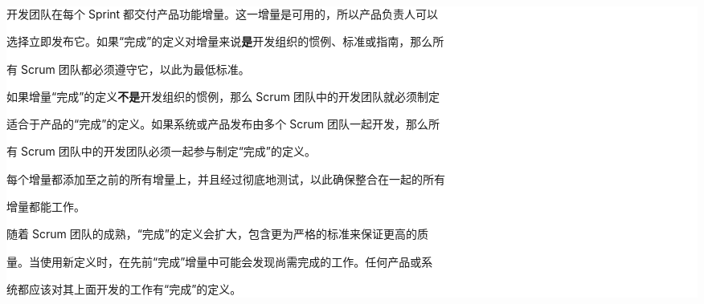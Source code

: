 开发团队在每个 Sprint 都交付产品功能增量。这一增量是可用的，所以产品负责人可以 

选择立即发布它。如果“完成”的定义对增量来说**是**开发组织的惯例、标准或指南，那么所 

有 Scrum 团队都必须遵守它，以此为最低标准。 

如果增量“完成”的定义**不是**开发组织的惯例，那么 Scrum 团队中的开发团队就必须制定 

适合于产品的“完成”的定义。如果系统或产品发布由多个 Scrum 团队一起开发，那么所 

有 Scrum 团队中的开发团队必须一起参与制定“完成”的定义。 

每个增量都添加至之前的所有增量上，并且经过彻底地测试，以此确保整合在一起的所有 

增量都能工作。 

随着 Scrum 团队的成熟，“完成”的定义会扩大，包含更为严格的标准来保证更高的质 

量。当使用新定义时，在先前“完成”增量中可能会发现尚需完成的工作。任何产品或系 

统都应该对其上面开发的工作有“完成”的定义。